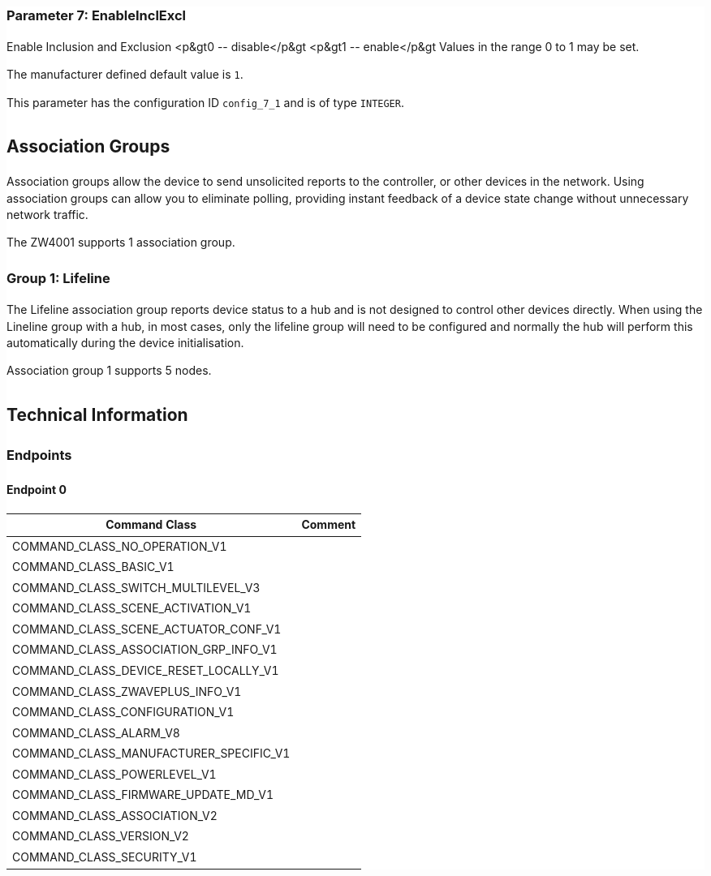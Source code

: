 
### Parameter 7: EnableInclExcl

Enable Inclusion and Exclusion
<p&gt0 -- disable</p&gt <p&gt1 -- enable</p&gt
Values in the range 0 to 1 may be set.

The manufacturer defined default value is ```1```.

This parameter has the configuration ID ```config_7_1``` and is of type ```INTEGER```.


## Association Groups

Association groups allow the device to send unsolicited reports to the controller, or other devices in the network. Using association groups can allow you to eliminate polling, providing instant feedback of a device state change without unnecessary network traffic.

The ZW4001 supports 1 association group.

### Group 1: Lifeline

The Lifeline association group reports device status to a hub and is not designed to control other devices directly. When using the Lineline group with a hub, in most cases, only the lifeline group will need to be configured and normally the hub will perform this automatically during the device initialisation.

Association group 1 supports 5 nodes.

## Technical Information

### Endpoints

#### Endpoint 0

| Command Class | Comment |
|---------------|---------|
| COMMAND_CLASS_NO_OPERATION_V1| |
| COMMAND_CLASS_BASIC_V1| |
| COMMAND_CLASS_SWITCH_MULTILEVEL_V3| |
| COMMAND_CLASS_SCENE_ACTIVATION_V1| |
| COMMAND_CLASS_SCENE_ACTUATOR_CONF_V1| |
| COMMAND_CLASS_ASSOCIATION_GRP_INFO_V1| |
| COMMAND_CLASS_DEVICE_RESET_LOCALLY_V1| |
| COMMAND_CLASS_ZWAVEPLUS_INFO_V1| |
| COMMAND_CLASS_CONFIGURATION_V1| |
| COMMAND_CLASS_ALARM_V8| |
| COMMAND_CLASS_MANUFACTURER_SPECIFIC_V1| |
| COMMAND_CLASS_POWERLEVEL_V1| |
| COMMAND_CLASS_FIRMWARE_UPDATE_MD_V1| |
| COMMAND_CLASS_ASSOCIATION_V2| |
| COMMAND_CLASS_VERSION_V2| |
| COMMAND_CLASS_SECURITY_V1| |
